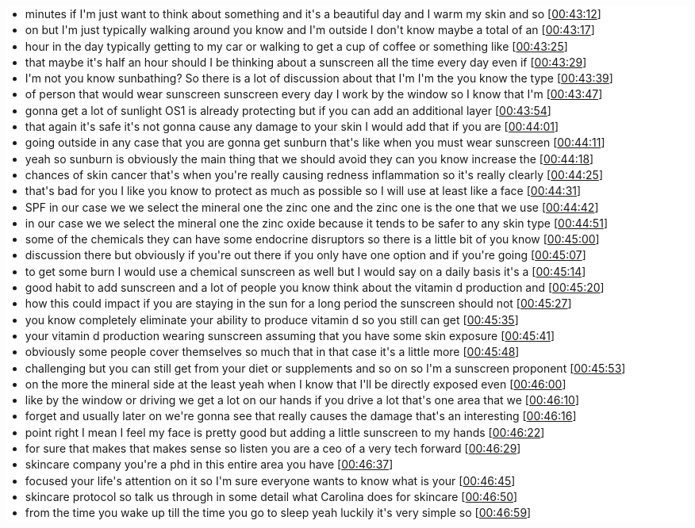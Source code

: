 *  minutes if I'm just want to think about something and it's a beautiful day and I warm my skin and so [[00:43:12](https://www.youtube.com/watch?v=VsO4fNU7438&t=2592.9s)]
*  on but I'm just typically walking around you know and I'm outside I don't know maybe a total of an [[00:43:17](https://www.youtube.com/watch?v=VsO4fNU7438&t=2597.2999999999997s)]
*  hour in the day typically getting to my car or walking to get a cup of coffee or something like [[00:43:25](https://www.youtube.com/watch?v=VsO4fNU7438&t=2605.54s)]
*  that maybe it's half an hour should I be thinking about a sunscreen all the time every day even if [[00:43:29](https://www.youtube.com/watch?v=VsO4fNU7438&t=2609.54s)]
*  I'm not you know sunbathing? So there is a lot of discussion about that I'm I'm the you know the type [[00:43:39](https://www.youtube.com/watch?v=VsO4fNU7438&t=2619.14s)]
*  of person that would wear sunscreen sunscreen every day I work by the window so I know that I'm [[00:43:47](https://www.youtube.com/watch?v=VsO4fNU7438&t=2627.54s)]
*  gonna get a lot of sunlight OS1 is already protecting but if you can add an additional layer [[00:43:54](https://www.youtube.com/watch?v=VsO4fNU7438&t=2634.18s)]
*  that again it's safe it's not gonna cause any damage to your skin I would add that if you are [[00:44:01](https://www.youtube.com/watch?v=VsO4fNU7438&t=2641.94s)]
*  going outside in any case that you are gonna get sunburn that's like when you must wear sunscreen [[00:44:11](https://www.youtube.com/watch?v=VsO4fNU7438&t=2651.3s)]
*  yeah so sunburn is obviously the main thing that we should avoid they can you know increase the [[00:44:18](https://www.youtube.com/watch?v=VsO4fNU7438&t=2658.42s)]
*  chances of skin cancer that's when you're really causing redness inflammation so it's really clearly [[00:44:25](https://www.youtube.com/watch?v=VsO4fNU7438&t=2665.3s)]
*  that's bad for you I like you know to protect as much as possible so I will use at least like a face [[00:44:31](https://www.youtube.com/watch?v=VsO4fNU7438&t=2671.1400000000003s)]
*  SPF in our case we we select the mineral one the zinc one and the zinc one is the one that we use [[00:44:42](https://www.youtube.com/watch?v=VsO4fNU7438&t=2682.1000000000004s)]
*  in our case we we select the mineral one the zinc oxide because it tends to be safer to any skin type [[00:44:51](https://www.youtube.com/watch?v=VsO4fNU7438&t=2691.7s)]
*  some of the chemicals they can have some endocrine disruptors so there is a little bit of you know [[00:45:00](https://www.youtube.com/watch?v=VsO4fNU7438&t=2700.4199999999996s)]
*  discussion there but obviously if you're out there if you only have one option and if you're going [[00:45:07](https://www.youtube.com/watch?v=VsO4fNU7438&t=2707.2999999999997s)]
*  to get some burn I would use a chemical sunscreen as well but I would say on a daily basis it's a [[00:45:14](https://www.youtube.com/watch?v=VsO4fNU7438&t=2714.1s)]
*  good habit to add sunscreen and a lot of people you know think about the vitamin d production and [[00:45:20](https://www.youtube.com/watch?v=VsO4fNU7438&t=2720.98s)]
*  how this could impact if you are staying in the sun for a long period the sunscreen should not [[00:45:27](https://www.youtube.com/watch?v=VsO4fNU7438&t=2727.54s)]
*  you know completely eliminate your ability to produce vitamin d so you still can get [[00:45:35](https://www.youtube.com/watch?v=VsO4fNU7438&t=2735.38s)]
*  your vitamin d production wearing sunscreen assuming that you have some skin exposure [[00:45:41](https://www.youtube.com/watch?v=VsO4fNU7438&t=2741.54s)]
*  obviously some people cover themselves so much that in that case it's a little more [[00:45:48](https://www.youtube.com/watch?v=VsO4fNU7438&t=2748.18s)]
*  challenging but you can still get from your diet or supplements and so on so I'm a sunscreen proponent [[00:45:53](https://www.youtube.com/watch?v=VsO4fNU7438&t=2753.14s)]
*  on the more the mineral side at the least yeah when I know that I'll be directly exposed even [[00:46:00](https://www.youtube.com/watch?v=VsO4fNU7438&t=2760.02s)]
*  like by the window or driving we get a lot on our hands if you drive a lot that's one area that we [[00:46:10](https://www.youtube.com/watch?v=VsO4fNU7438&t=2770.1s)]
*  forget and usually later on we're gonna see that really causes the damage that's an interesting [[00:46:16](https://www.youtube.com/watch?v=VsO4fNU7438&t=2776.1s)]
*  point right I mean I feel my face is pretty good but adding a little sunscreen to my hands [[00:46:22](https://www.youtube.com/watch?v=VsO4fNU7438&t=2782.42s)]
*  for sure that makes that makes sense so listen you are a ceo of a very tech forward [[00:46:29](https://www.youtube.com/watch?v=VsO4fNU7438&t=2789.06s)]
*  skincare company you're a phd in this entire area you have [[00:46:37](https://www.youtube.com/watch?v=VsO4fNU7438&t=2797.8599999999997s)]
*  focused your life's attention on it so I'm sure everyone wants to know what is your [[00:46:45](https://www.youtube.com/watch?v=VsO4fNU7438&t=2805.46s)]
*  skincare protocol so talk us through in some detail what Carolina does for skincare [[00:46:50](https://www.youtube.com/watch?v=VsO4fNU7438&t=2810.98s)]
*  from the time you wake up till the time you go to sleep yeah luckily it's very simple so [[00:46:59](https://www.youtube.com/watch?v=VsO4fNU7438&t=2819.22s)]